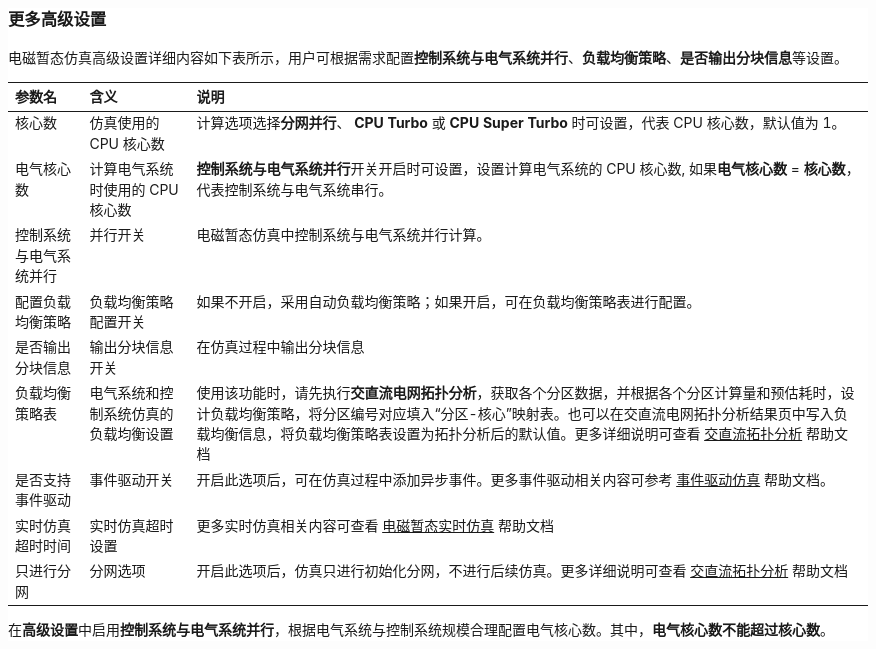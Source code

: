 </TabItem>
</Tabs>

### 更多高级设置

电磁暂态仿真高级设置详细内容如下表所示，用户可根据需求配置**控制系统与电气系统并行**、**负载均衡策略**、**是否输出分块信息**等设置。

| 参数名 | 含义 | 说明 |
| :--- | :--- | :--- | 
| 核心数 | 仿真使用的 CPU 核心数 | 计算选项选择**分网并行**、 **CPU Turbo** 或 **CPU Super Turbo** 时可设置，代表 CPU 核心数，默认值为 1。 |
| 电气核心数 | 计算电气系统时使用的 CPU 核心数 | **控制系统与电气系统并行**开关开启时可设置，设置计算电气系统的 CPU 核心数, 如果**电气核心数** = **核心数**，代表控制系统与电气系统串行。 |
| 控制系统与电气系统并行 | 并行开关 | 电磁暂态仿真中控制系统与电气系统并行计算。 |
| 配置负载均衡策略 | 负载均衡策略配置开关 | 如果不开启，采用自动负载均衡策略；如果开启，可在负载均衡策略表进行配置。 |
| 是否输出分块信息 | 输出分块信息开关 | 在仿真过程中输出分块信息 |
| 负载均衡策略表 | 电气系统和控制系统仿真的负载均衡设置 | 使用该功能时，请先执行**交直流电网拓扑分析**，获取各个分区数据，并根据各个分区计算量和预估耗时，设计负载均衡策略，将分区编号对应填入“分区-核心”映射表。也可以在交直流电网拓扑分析结果页中写入负载均衡信息，将负载均衡策略表设置为拓扑分析后的默认值。更多详细说明可查看 [交直流拓扑分析](../../90-topology-analysis/index.md) 帮助文档 |
| 是否支持事件驱动 | 事件驱动开关 | 开启此选项后，可在仿真过程中添加异步事件。更多事件驱动相关内容可参考 [事件驱动仿真](../../100-event-driven/index.md) 帮助文档。 |
| 实时仿真超时时间 | 实时仿真超时设置 | 更多实时仿真相关内容可查看 [电磁暂态实时仿真](../../80-emts-rt/index.md) 帮助文档  |
| 只进行分网 | 分网选项 | 开启此选项后，仿真只进行初始化分网，不进行后续仿真。更多详细说明可查看 [交直流拓扑分析](../../90-topology-analysis/index.md) 帮助文档 |

<Tabs>
<TabItem value="adv-setting1" label="控制系统与电气系统并行">

在**高级设置**中启用**控制系统与电气系统并行**，根据电气系统与控制系统规模合理配置电气核心数。其中，**电气核心数不能超过核心数**。
